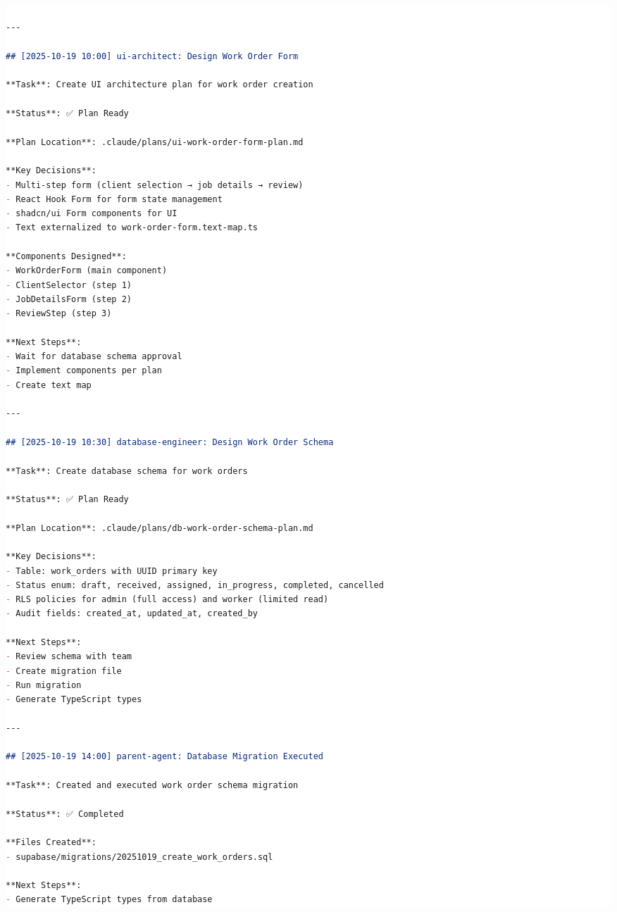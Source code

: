 ```markdown

---

## [2025-10-19 10:00] ui-architect: Design Work Order Form

**Task**: Create UI architecture plan for work order creation

**Status**: ✅ Plan Ready

**Plan Location**: .claude/plans/ui-work-order-form-plan.md

**Key Decisions**:
- Multi-step form (client selection → job details → review)
- React Hook Form for form state management
- shadcn/ui Form components for UI
- Text externalized to work-order-form.text-map.ts

**Components Designed**:
- WorkOrderForm (main component)
- ClientSelector (step 1)
- JobDetailsForm (step 2)
- ReviewStep (step 3)

**Next Steps**:
- Wait for database schema approval
- Implement components per plan
- Create text map

---

## [2025-10-19 10:30] database-engineer: Design Work Order Schema

**Task**: Create database schema for work orders

**Status**: ✅ Plan Ready

**Plan Location**: .claude/plans/db-work-order-schema-plan.md

**Key Decisions**:
- Table: work_orders with UUID primary key
- Status enum: draft, received, assigned, in_progress, completed, cancelled
- RLS policies for admin (full access) and worker (limited read)
- Audit fields: created_at, updated_at, created_by

**Next Steps**:
- Review schema with team
- Create migration file
- Run migration
- Generate TypeScript types

---

## [2025-10-19 14:00] parent-agent: Database Migration Executed

**Task**: Created and executed work order schema migration

**Status**: ✅ Completed

**Files Created**:
- supabase/migrations/20251019_create_work_orders.sql

**Next Steps**:
- Generate TypeScript types from database
```